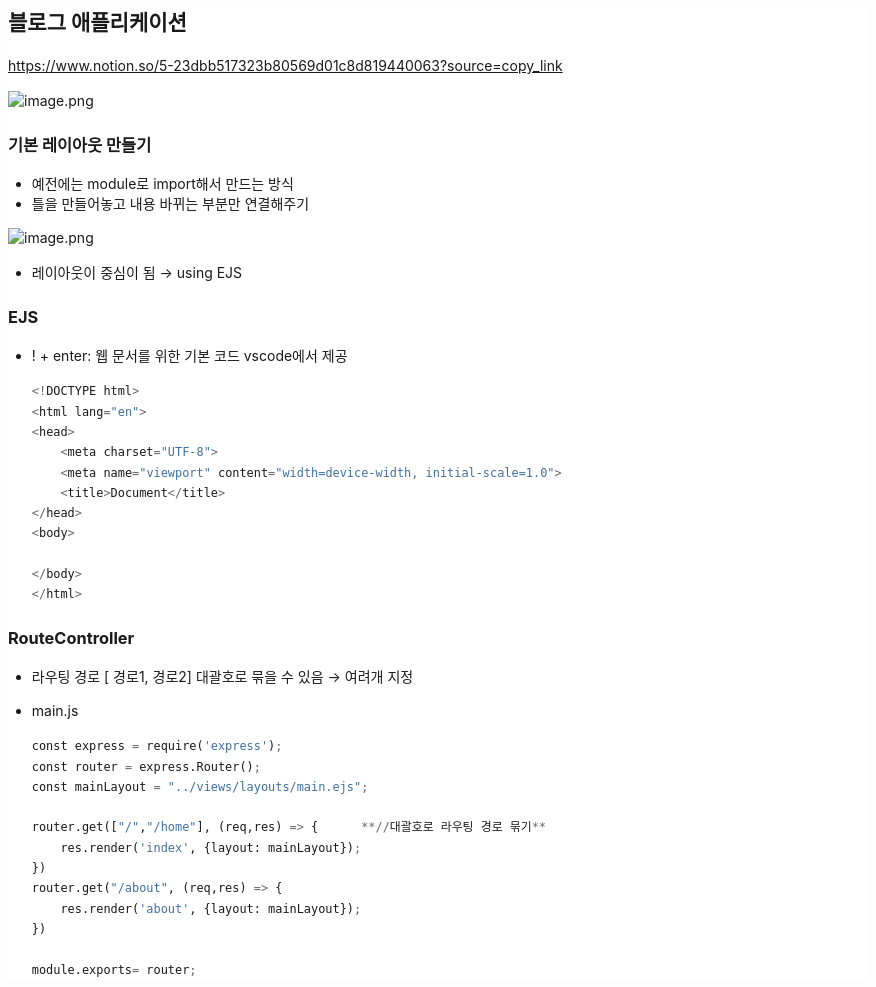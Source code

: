 ## 블로그 애플리케이션

https://www.notion.so/5-23dbb517323b80569d01c8d819440063?source=copy_link

![image.png](attachment:f6916d1d-fb37-43a9-a391-da4bcbbf50cc:image.png)

### 기본 레이아웃 만들기

- 예전에는 module로 import해서 만드는 방식
- 틀을 만들어놓고 내용 바뀌는 부분만 연결해주기

![image.png](attachment:ac81e687-2a16-430f-9014-51531ef501b9:image.png)

- 레이아웃이 중심이 됨 → using EJS

### EJS

- ! + enter: 웹 문서를 위한 기본 코드 vscode에서 제공
    
    ```python
    <!DOCTYPE html>
    <html lang="en">
    <head>
        <meta charset="UTF-8">
        <meta name="viewport" content="width=device-width, initial-scale=1.0">
        <title>Document</title>
    </head>
    <body>
        
    </body>
    </html>
    ```
    

### RouteController

- 라우팅 경로 [ 경로1, 경로2] 대괄호로 묶을 수 있음 → 여려개 지정
- main.js
    
    ```python
    const express = require('express');
    const router = express.Router();
    const mainLayout = "../views/layouts/main.ejs";
    
    router.get(["/","/home"], (req,res) => {      **//대괄호로 라우팅 경로 묶기**
        res.render('index', {layout: mainLayout});
    })
    router.get("/about", (req,res) => {
        res.render('about', {layout: mainLayout});
    })
    
    module.exports= router;
    ```
    